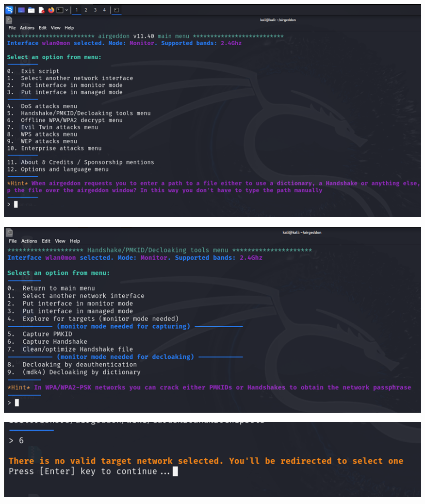 
![Step 8](images/img8_monitormode.png)


![Step 9](images/img9_starthandshake.png)


![Step 10](images/img10_novalidkey.png)
